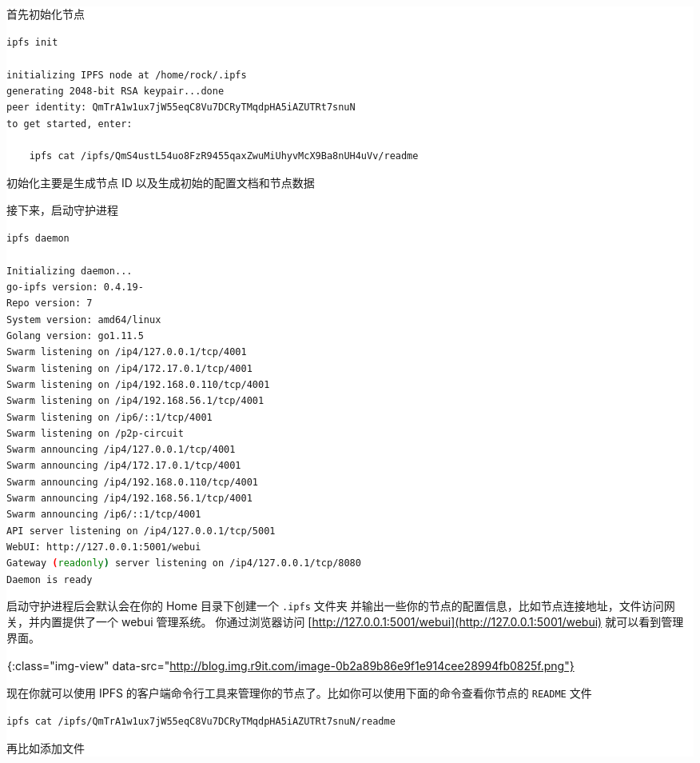 首先初始化节点

```bash
ipfs init

initializing IPFS node at /home/rock/.ipfs
generating 2048-bit RSA keypair...done
peer identity: QmTrA1w1ux7jW55eqC8Vu7DCRyTMqdpHA5iAZUTRt7snuN
to get started, enter:

	ipfs cat /ipfs/QmS4ustL54uo8FzR9455qaxZwuMiUhyvMcX9Ba8nUH4uVv/readme
```
初始化主要是生成节点 ID 以及生成初始的配置文档和节点数据

接下来，启动守护进程

```bash
ipfs daemon 

Initializing daemon...
go-ipfs version: 0.4.19-
Repo version: 7
System version: amd64/linux
Golang version: go1.11.5
Swarm listening on /ip4/127.0.0.1/tcp/4001
Swarm listening on /ip4/172.17.0.1/tcp/4001
Swarm listening on /ip4/192.168.0.110/tcp/4001
Swarm listening on /ip4/192.168.56.1/tcp/4001
Swarm listening on /ip6/::1/tcp/4001
Swarm listening on /p2p-circuit
Swarm announcing /ip4/127.0.0.1/tcp/4001
Swarm announcing /ip4/172.17.0.1/tcp/4001
Swarm announcing /ip4/192.168.0.110/tcp/4001
Swarm announcing /ip4/192.168.56.1/tcp/4001
Swarm announcing /ip6/::1/tcp/4001
API server listening on /ip4/127.0.0.1/tcp/5001
WebUI: http://127.0.0.1:5001/webui
Gateway (readonly) server listening on /ip4/127.0.0.1/tcp/8080
Daemon is ready
```
启动守护进程后会默认会在你的 Home 目录下创建一个 `.ipfs` 文件夹
并输出一些你的节点的配置信息，比如节点连接地址，文件访问网关，并内置提供了一个 webui 管理系统。
你通过浏览器访问 [http://127.0.0.1:5001/webui](http://127.0.0.1:5001/webui) 就可以看到管理界面。

![](/images/1px.png){:class="img-view" data-src="http://blog.img.r9it.com/image-0b2a89b86e9f1e914cee28994fb0825f.png"}

现在你就可以使用 IPFS 的客户端命令行工具来管理你的节点了。比如你可以使用下面的命令查看你节点的 `README` 文件

```bash
ipfs cat /ipfs/QmTrA1w1ux7jW55eqC8Vu7DCRyTMqdpHA5iAZUTRt7snuN/readme
```

再比如添加文件
